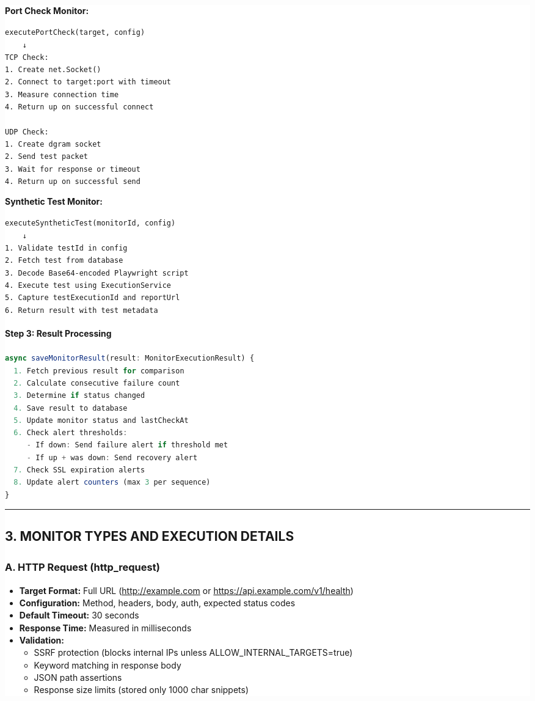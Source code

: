 **Port Check Monitor:**
```
executePortCheck(target, config)
    ↓
TCP Check:
1. Create net.Socket()
2. Connect to target:port with timeout
3. Measure connection time
4. Return up on successful connect

UDP Check:
1. Create dgram socket
2. Send test packet
3. Wait for response or timeout
4. Return up on successful send
```

**Synthetic Test Monitor:**
```
executeSyntheticTest(monitorId, config)
    ↓
1. Validate testId in config
2. Fetch test from database
3. Decode Base64-encoded Playwright script
4. Execute test using ExecutionService
5. Capture testExecutionId and reportUrl
6. Return result with test metadata
```

#### Step 3: Result Processing
```typescript
async saveMonitorResult(result: MonitorExecutionResult) {
  1. Fetch previous result for comparison
  2. Calculate consecutive failure count
  3. Determine if status changed
  4. Save result to database
  5. Update monitor status and lastCheckAt
  6. Check alert thresholds:
     - If down: Send failure alert if threshold met
     - If up + was down: Send recovery alert
  7. Check SSL expiration alerts
  8. Update alert counters (max 3 per sequence)
}
```

---

## 3. MONITOR TYPES AND EXECUTION DETAILS

### A. HTTP Request (http_request)
- **Target Format:** Full URL (http://example.com or https://api.example.com/v1/health)
- **Configuration:** Method, headers, body, auth, expected status codes
- **Default Timeout:** 30 seconds
- **Response Time:** Measured in milliseconds
- **Validation:** 
  - SSRF protection (blocks internal IPs unless ALLOW_INTERNAL_TARGETS=true)
  - Keyword matching in response body
  - JSON path assertions
  - Response size limits (stored only 1000 char snippets)
